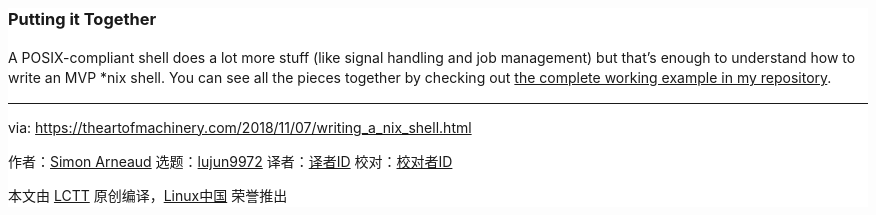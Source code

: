 ### Putting it Together

A POSIX-compliant shell does a lot more stuff (like signal handling and job management) but that’s enough to understand how to write an MVP *nix shell. You can see all the pieces together by checking out [the complete working example in my repository][1].

--------------------------------------------------------------------------------

via: https://theartofmachinery.com/2018/11/07/writing_a_nix_shell.html

作者：[Simon Arneaud][a]
选题：[lujun9972][b]
译者：[译者ID](https://github.com/译者ID)
校对：[校对者ID](https://github.com/校对者ID)

本文由 [LCTT](https://github.com/LCTT/TranslateProject) 原创编译，[Linux中国](https://linux.cn/) 荣誉推出

[a]: https://theartofmachinery.com
[b]: https://github.com/lujun9972
[1]: https://gitlab.com/sarneaud/toyshell
[2]: https://tiswww.case.edu/php/chet/readline/rltop.html
[3]: https://github.com/hanslub42/rlwrap
[4]: https://unix.stackexchange.com/questions/1519/how-do-i-delete-a-file-whose-name-begins-with-hyphen-a-k-a-dash-or-minus
[5]: /2017/06/04/what_is_the_d_runtime.html#what-about-c--does-c-really-have-a-runtime-too
[6]: /2018/04/02/inheritance_and_polymorphism.html
[7]: https://www.tldp.org/LDP/abs/html/internal.html


[#]: collector: (lujun9972)
[#]: translator: ( )
[#]: reviewer: ( )
[#]: publisher: ( )
[#]: url: ( )
[#]: subject: (Understanding a *nix Shell by Writing One)
[#]: via: (https://theartofmachinery.com/2018/11/07/writing_a_nix_shell.html)
[#]: author: (Simon Arneaud https://theartofmachinery.com)